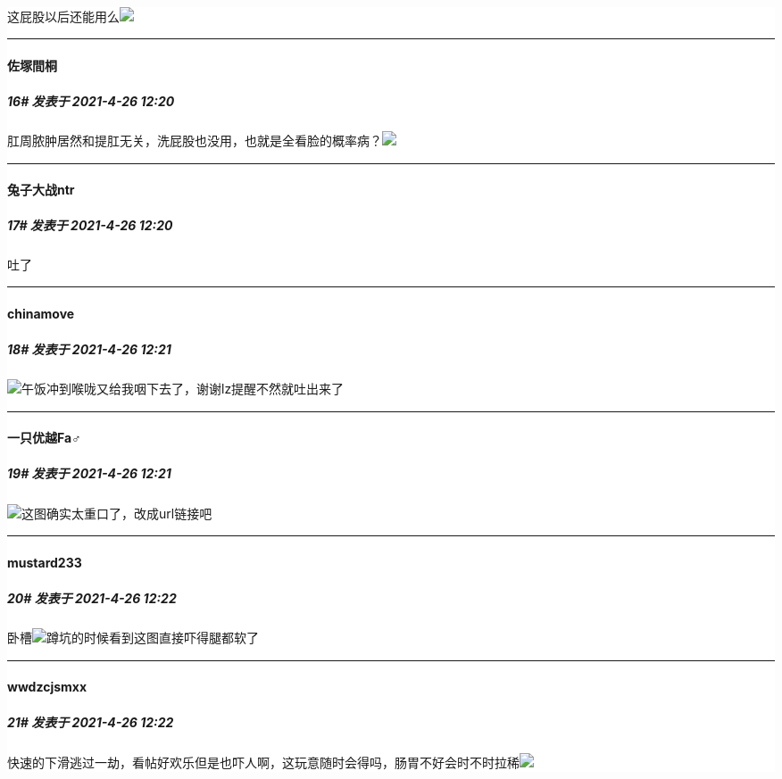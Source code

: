 
这屁股以后还能用么<img src="https://static.saraba1st.com/image/smiley/face2017/018.png" referrerpolicy="no-referrer">


*****

####  佐塚間桐  
##### 16#       发表于 2021-4-26 12:20


肛周脓肿居然和提肛无关，洗屁股也没用，也就是全看脸的概率病？<img src="https://static.saraba1st.com/image/smiley/face2017/004.gif" referrerpolicy="no-referrer">


*****

####  兔子大战ntr  
##### 17#       发表于 2021-4-26 12:20


吐了


*****

####  chinamove  
##### 18#       发表于 2021-4-26 12:21


<img src="https://static.saraba1st.com/image/smiley/face2017/002.png" referrerpolicy="no-referrer">午饭冲到喉咙又给我咽下去了，谢谢lz提醒不然就吐出来了


*****

####  一只优越Fa♂  
##### 19#       发表于 2021-4-26 12:21


<img src="https://static.saraba1st.com/image/smiley/face2017/024.png" referrerpolicy="no-referrer">这图确实太重口了，改成url链接吧


*****

####  mustard233  
##### 20#       发表于 2021-4-26 12:22


卧槽<img src="https://static.saraba1st.com/image/smiley/face2017/112.png" referrerpolicy="no-referrer">蹲坑的时候看到这图直接吓得腿都软了


*****

####  wwdzcjsmxx  
##### 21#       发表于 2021-4-26 12:22


快速的下滑逃过一劫，看帖好欢乐但是也吓人啊，这玩意随时会得吗，肠胃不好会时不时拉稀<img src="https://static.saraba1st.com/image/smiley/face2017/130.png" referrerpolicy="no-referrer">

